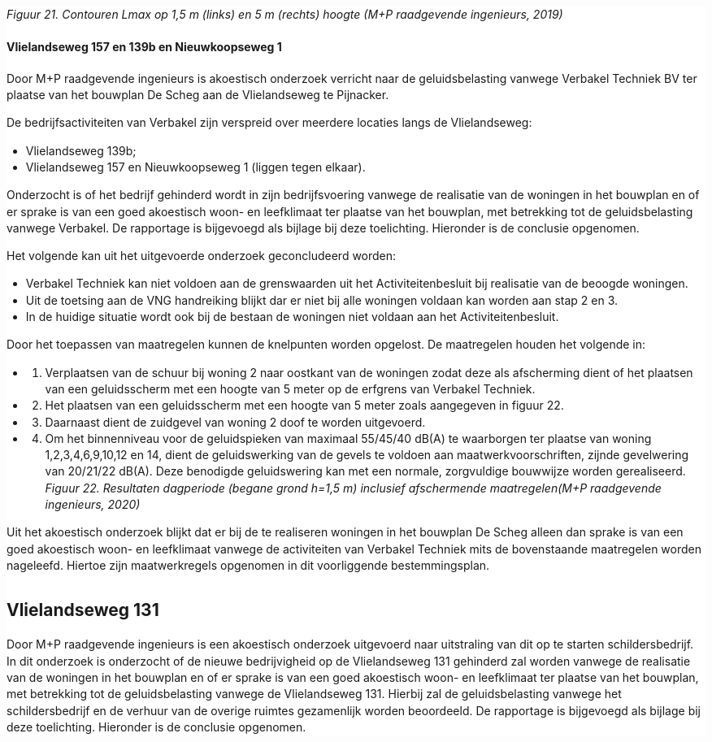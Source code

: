 *Figuur 21. Contouren Lmax op 1,5 m (links) en 5 m (rechts) hoogte (M+P raadgevende ingenieurs, 2019)*

#### **Vlielandseweg 157 en 139b en Nieuwkoopseweg 1**

Door M+P raadgevende ingenieurs is akoestisch onderzoek verricht naar de geluidsbelasting vanwege Verbakel Techniek BV ter plaatse van het bouwplan De Scheg aan de Vlielandseweg te Pijnacker.

De bedrijfsactiviteiten van Verbakel zijn verspreid over meerdere locaties langs de Vlielandseweg:

- Vlielandseweg 139b;
- Vlielandseweg 157 en Nieuwkoopseweg 1 (liggen tegen elkaar).

Onderzocht is of het bedrijf gehinderd wordt in zijn bedrijfsvoering vanwege de realisatie van de woningen in het bouwplan en of er sprake is van een goed akoestisch woon- en leefklimaat ter plaatse van het bouwplan, met betrekking tot de geluidsbelasting vanwege Verbakel. De rapportage is bijgevoegd als bijlage bij deze toelichting. Hieronder is de conclusie opgenomen.

Het volgende kan uit het uitgevoerde onderzoek geconcludeerd worden:

- Verbakel Techniek kan niet voldoen aan de grenswaarden uit het Activiteitenbesluit bij realisatie van de beoogde woningen.
- Uit de toetsing aan de VNG handreiking blijkt dar er niet bij alle woningen voldaan kan worden aan stap 2 en 3.
- In de huidige situatie wordt ook bij de bestaan de woningen niet voldaan aan het Activiteitenbesluit.

Door het toepassen van maatregelen kunnen de knelpunten worden opgelost. De maatregelen houden het volgende in:

- 1. Verplaatsen van de schuur bij woning 2 naar oostkant van de woningen zodat deze als afscherming dient of het plaatsen van een geluidsscherm met een hoogte van 5 meter op de erfgrens van Verbakel Techniek.
- 2. Het plaatsen van een geluidsscherm met een hoogte van 5 meter zoals aangegeven in figuur 22.
- 3. Daarnaast dient de zuidgevel van woning 2 doof te worden uitgevoerd.

- 4. Om het binnenniveau voor de geluidspieken van maximaal 55/45/40 dB(A) te waarborgen ter plaatse van woning 1,2,3,4,6,9,10,12 en 14, dient de geluidswerking van de gevels te voldoen aan maatwerkvoorschriften, zijnde gevelwering van 20/21/22 dB(A). Deze benodigde geluidswering kan met een normale, zorgvuldige bouwwijze worden gerealiseerd.
*Figuur 22. Resultaten dagperiode (begane grond h=1,5 m) inclusief afschermende maatregelen(M+P raadgevende ingenieurs, 2020)*

Uit het akoestisch onderzoek blijkt dat er bij de te realiseren woningen in het bouwplan De Scheg alleen dan sprake is van een goed akoestisch woon- en leefklimaat vanwege de activiteiten van Verbakel Techniek mits de bovenstaande maatregelen worden nageleefd. Hiertoe zijn maatwerkregels opgenomen in dit voorliggende bestemmingsplan.

## **Vlielandseweg 131**

Door M+P raadgevende ingenieurs is een akoestisch onderzoek uitgevoerd naar uitstraling van dit op te starten schildersbedrijf. In dit onderzoek is onderzocht of de nieuwe bedrijvigheid op de Vlielandseweg 131 gehinderd zal worden vanwege de realisatie van de woningen in het bouwplan en of er sprake is van een goed akoestisch woon- en leefklimaat ter plaatse van het bouwplan, met betrekking tot de geluidsbelasting vanwege de Vlielandseweg 131. Hierbij zal de geluidsbelasting vanwege het schildersbedrijf en de verhuur van de overige ruimtes gezamenlijk worden beoordeeld. De rapportage is bijgevoegd als bijlage bij deze toelichting. Hieronder is de conclusie opgenomen.
